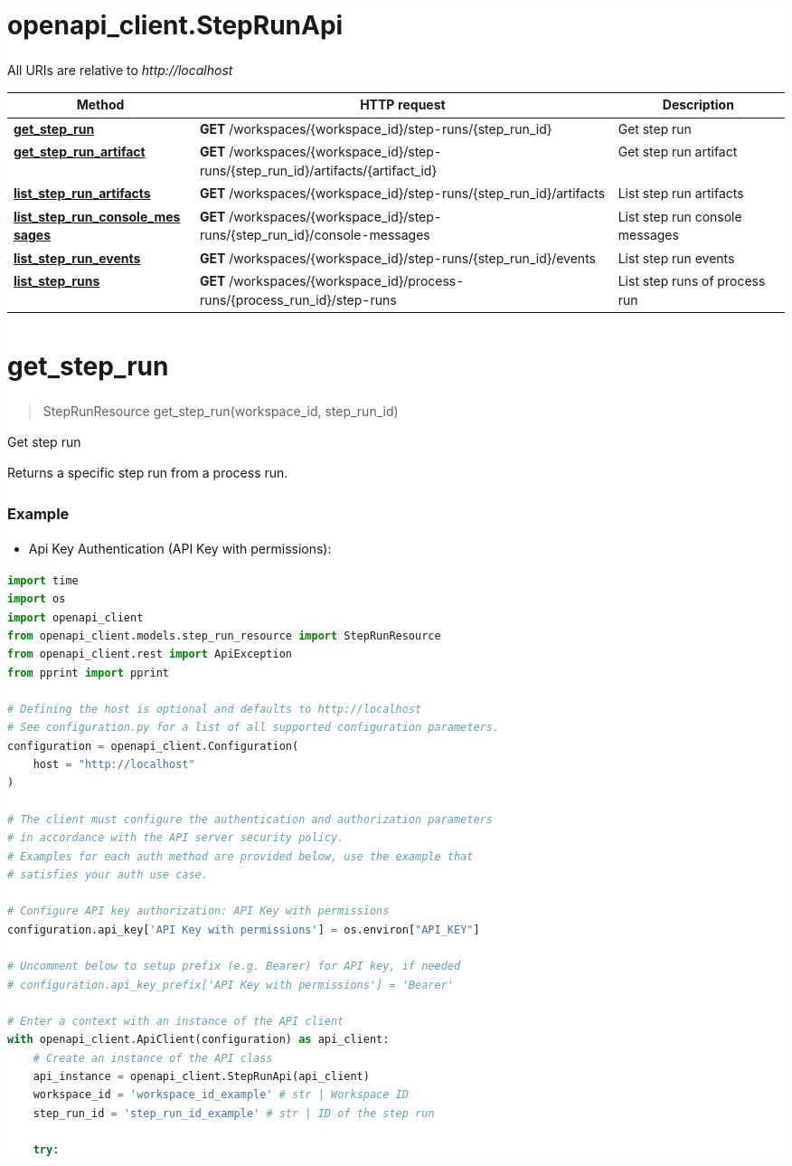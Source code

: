 # openapi_client.StepRunApi

All URIs are relative to *http://localhost*

Method | HTTP request | Description
------------- | ------------- | -------------
[**get_step_run**](StepRunApi.md#get_step_run) | **GET** /workspaces/{workspace_id}/step-runs/{step_run_id} | Get step run
[**get_step_run_artifact**](StepRunApi.md#get_step_run_artifact) | **GET** /workspaces/{workspace_id}/step-runs/{step_run_id}/artifacts/{artifact_id} | Get step run artifact
[**list_step_run_artifacts**](StepRunApi.md#list_step_run_artifacts) | **GET** /workspaces/{workspace_id}/step-runs/{step_run_id}/artifacts | List step run artifacts
[**list_step_run_console_messages**](StepRunApi.md#list_step_run_console_messages) | **GET** /workspaces/{workspace_id}/step-runs/{step_run_id}/console-messages | List step run console messages
[**list_step_run_events**](StepRunApi.md#list_step_run_events) | **GET** /workspaces/{workspace_id}/step-runs/{step_run_id}/events | List step run events
[**list_step_runs**](StepRunApi.md#list_step_runs) | **GET** /workspaces/{workspace_id}/process-runs/{process_run_id}/step-runs | List step runs of process run


# **get_step_run**
> StepRunResource get_step_run(workspace_id, step_run_id)

Get step run

Returns a specific step run from a process run.

### Example

* Api Key Authentication (API Key with permissions):
```python
import time
import os
import openapi_client
from openapi_client.models.step_run_resource import StepRunResource
from openapi_client.rest import ApiException
from pprint import pprint

# Defining the host is optional and defaults to http://localhost
# See configuration.py for a list of all supported configuration parameters.
configuration = openapi_client.Configuration(
    host = "http://localhost"
)

# The client must configure the authentication and authorization parameters
# in accordance with the API server security policy.
# Examples for each auth method are provided below, use the example that
# satisfies your auth use case.

# Configure API key authorization: API Key with permissions
configuration.api_key['API Key with permissions'] = os.environ["API_KEY"]

# Uncomment below to setup prefix (e.g. Bearer) for API key, if needed
# configuration.api_key_prefix['API Key with permissions'] = 'Bearer'

# Enter a context with an instance of the API client
with openapi_client.ApiClient(configuration) as api_client:
    # Create an instance of the API class
    api_instance = openapi_client.StepRunApi(api_client)
    workspace_id = 'workspace_id_example' # str | Workspace ID
    step_run_id = 'step_run_id_example' # str | ID of the step run

    try:
```